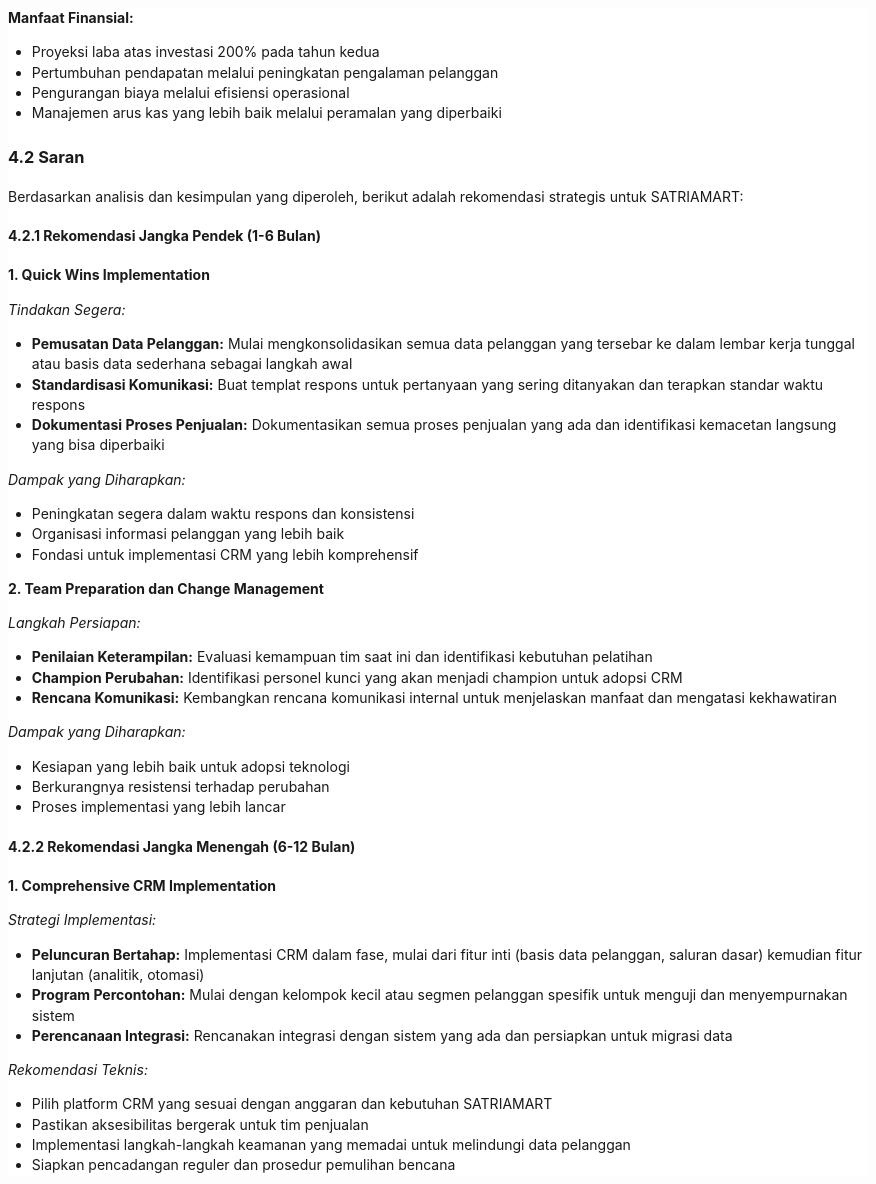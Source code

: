 **Manfaat Finansial:**
- Proyeksi laba atas investasi 200% pada tahun kedua
- Pertumbuhan pendapatan melalui peningkatan pengalaman pelanggan
- Pengurangan biaya melalui efisiensi operasional
- Manajemen arus kas yang lebih baik melalui peramalan yang diperbaiki

### 4.2 Saran

Berdasarkan analisis dan kesimpulan yang diperoleh, berikut adalah rekomendasi strategis untuk SATRIAMART:

#### 4.2.1 Rekomendasi Jangka Pendek (1-6 Bulan)

**1. Quick Wins Implementation**

*Tindakan Segera:*
- **Pemusatan Data Pelanggan:** Mulai mengkonsolidasikan semua data pelanggan yang tersebar ke dalam lembar kerja tunggal atau basis data sederhana sebagai langkah awal
- **Standardisasi Komunikasi:** Buat templat respons untuk pertanyaan yang sering ditanyakan dan terapkan standar waktu respons
- **Dokumentasi Proses Penjualan:** Dokumentasikan semua proses penjualan yang ada dan identifikasi kemacetan langsung yang bisa diperbaiki

*Dampak yang Diharapkan:*
- Peningkatan segera dalam waktu respons dan konsistensi
- Organisasi informasi pelanggan yang lebih baik
- Fondasi untuk implementasi CRM yang lebih komprehensif

**2. Team Preparation dan Change Management**

*Langkah Persiapan:*
- **Penilaian Keterampilan:** Evaluasi kemampuan tim saat ini dan identifikasi kebutuhan pelatihan
- **Champion Perubahan:** Identifikasi personel kunci yang akan menjadi champion untuk adopsi CRM
- **Rencana Komunikasi:** Kembangkan rencana komunikasi internal untuk menjelaskan manfaat dan mengatasi kekhawatiran

*Dampak yang Diharapkan:*
- Kesiapan yang lebih baik untuk adopsi teknologi
- Berkurangnya resistensi terhadap perubahan
- Proses implementasi yang lebih lancar

#### 4.2.2 Rekomendasi Jangka Menengah (6-12 Bulan)

**1. Comprehensive CRM Implementation**

*Strategi Implementasi:*
- **Peluncuran Bertahap:** Implementasi CRM dalam fase, mulai dari fitur inti (basis data pelanggan, saluran dasar) kemudian fitur lanjutan (analitik, otomasi)
- **Program Percontohan:** Mulai dengan kelompok kecil atau segmen pelanggan spesifik untuk menguji dan menyempurnakan sistem
- **Perencanaan Integrasi:** Rencanakan integrasi dengan sistem yang ada dan persiapkan untuk migrasi data

*Rekomendasi Teknis:*
- Pilih platform CRM yang sesuai dengan anggaran dan kebutuhan SATRIAMART
- Pastikan aksesibilitas bergerak untuk tim penjualan
- Implementasi langkah-langkah keamanan yang memadai untuk melindungi data pelanggan
- Siapkan pencadangan reguler dan prosedur pemulihan bencana
